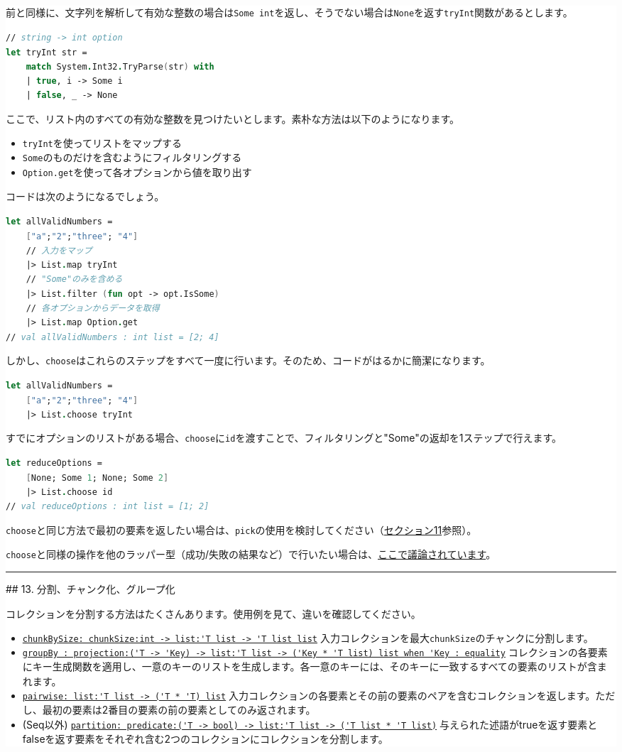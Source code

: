 前と同様に、文字列を解析して有効な整数の場合は`Some int`を返し、そうでない場合は`None`を返す`tryInt`関数があるとします。

```fsharp
// string -> int option
let tryInt str = 
    match System.Int32.TryParse(str) with
    | true, i -> Some i
    | false, _ -> None
```

ここで、リスト内のすべての有効な整数を見つけたいとします。素朴な方法は以下のようになります。

* `tryInt`を使ってリストをマップする
* `Some`のものだけを含むようにフィルタリングする
* `Option.get`を使って各オプションから値を取り出す

コードは次のようになるでしょう。

```fsharp
let allValidNumbers = 
    ["a";"2";"three"; "4"]
    // 入力をマップ
    |> List.map tryInt 
    // "Some"のみを含める
    |> List.filter (fun opt -> opt.IsSome)
    // 各オプションからデータを取得
    |> List.map Option.get
// val allValidNumbers : int list = [2; 4]
```

しかし、`choose`はこれらのステップをすべて一度に行います。そのため、コードがはるかに簡潔になります。

```fsharp
let allValidNumbers = 
    ["a";"2";"three"; "4"]
    |> List.choose tryInt 
```

すでにオプションのリストがある場合、`choose`に`id`を渡すことで、フィルタリングと"Some"の返却を1ステップで行えます。

```fsharp
let reduceOptions = 
    [None; Some 1; None; Some 2]
    |> List.choose id
// val reduceOptions : int list = [1; 2]
```

`choose`と同じ方法で最初の要素を返したい場合は、`pick`の使用を検討してください（[セクション11](#11)参照）。

`choose`と同様の操作を他のラッパー型（成功/失敗の結果など）で行いたい場合は、[ここで議論されています](../posts/elevated-world-5.md)。
  
<a id="13"></a>
<hr>
## 13. 分割、チャンク化、グループ化

コレクションを分割する方法はたくさんあります。使用例を見て、違いを確認してください。

* [`chunkBySize: chunkSize:int -> list:'T list -> 'T list list`](https://fsharp.github.io/fsharp-core-docs/reference/fsharp-collections-listmodule.html#chunkBySize)
  入力コレクションを最大`chunkSize`のチャンクに分割します。
* [`groupBy : projection:('T -> 'Key) -> list:'T list -> ('Key * 'T list) list when 'Key : equality`](https://fsharp.github.io/fsharp-core-docs/reference/fsharp-collections-listmodule.html#groupBy)
  コレクションの各要素にキー生成関数を適用し、一意のキーのリストを生成します。各一意のキーには、そのキーに一致するすべての要素のリストが含まれます。
* [`pairwise: list:'T list -> ('T * 'T) list`](https://fsharp.github.io/fsharp-core-docs/reference/fsharp-collections-listmodule.html#pairwise)
  入力コレクションの各要素とその前の要素のペアを含むコレクションを返します。ただし、最初の要素は2番目の要素の前の要素としてのみ返されます。
* (Seq以外) [`partition: predicate:('T -> bool) -> list:'T list -> ('T list * 'T list)`](https://fsharp.github.io/fsharp-core-docs/reference/fsharp-collections-listmodule.html#partition)
  与えられた述語がtrueを返す要素とfalseを返す要素をそれぞれ含む2つのコレクションにコレクションを分割します。